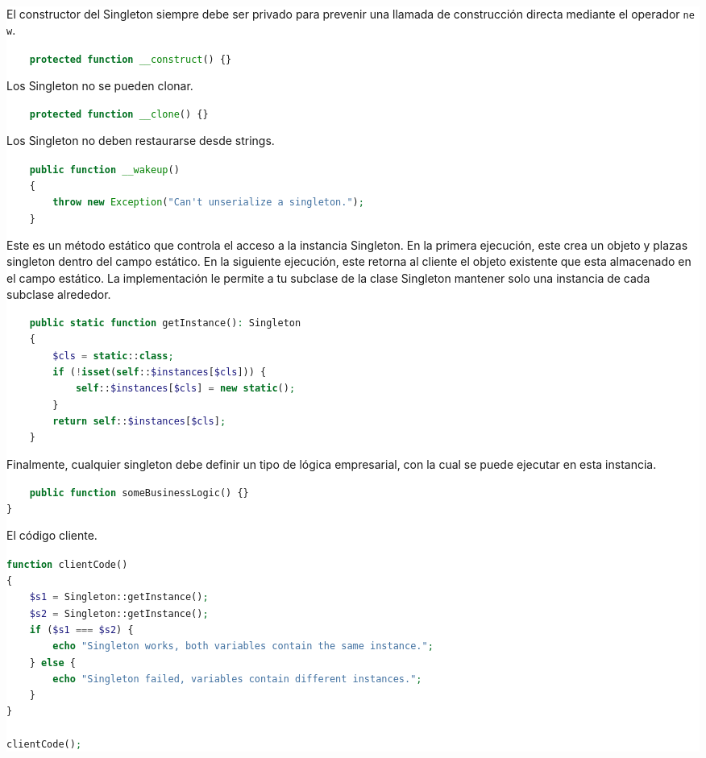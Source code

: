 El constructor del Singleton siempre debe ser privado para prevenir una llamada de construcción directa mediante el operador `new`.

```php
    protected function __construct() {}
```

Los Singleton no se pueden clonar.

```php
    protected function __clone() {}
```

Los Singleton no deben restaurarse desde strings.

```php
    public function __wakeup()
    {
        throw new Exception("Can't unserialize a singleton.");
    }
```

Este es un método estático que controla el acceso a la instancia Singleton. En la primera ejecución, este crea un objeto y plazas singleton dentro del campo estático. En la siguiente ejecución, este retorna al cliente el objeto existente que esta almacenado en el campo estático. La implementación le permite a tu subclase de la clase Singleton mantener solo una instancia de cada subclase alrededor.

```php
    public static function getInstance(): Singleton
    {
        $cls = static::class;
        if (!isset(self::$instances[$cls])) {
            self::$instances[$cls] = new static();
        }
        return self::$instances[$cls];
    }
```

Finalmente, cualquier singleton debe definir un tipo de lógica empresarial, con la cual se puede ejecutar en esta instancia.

```php
    public function someBusinessLogic() {}
}
```

El código cliente.

```php
function clientCode()
{
    $s1 = Singleton::getInstance();
    $s2 = Singleton::getInstance();
    if ($s1 === $s2) {
        echo "Singleton works, both variables contain the same instance.";
    } else {
        echo "Singleton failed, variables contain different instances.";
    }
}

clientCode();
```
